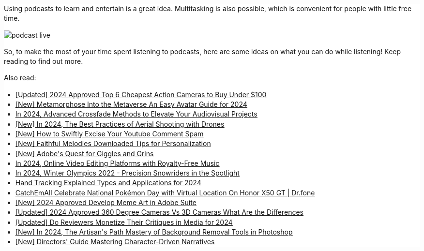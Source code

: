 Using podcasts to learn and entertain is a great idea. Multitasking is also possible, which is convenient for people with little free time.

![podcast live](https://images.wondershare.com/filmora/article-images/2023/01/things-to-do-while-listening-to-podcasts-1.jpg)

So, to make the most of your time spent listening to podcasts, here are some ideas on what you can do while listening! Keep reading to find out more.


<ins class="adsbygoogle"
     style="display:block"
     data-ad-format="autorelaxed"
     data-ad-client="ca-pub-7571918770474297"
     data-ad-slot="1223367746"></ins>



<ins class="adsbygoogle"
     style="display:block"
     data-ad-client="ca-pub-7571918770474297"
     data-ad-slot="8358498916"
     data-ad-format="auto"
     data-full-width-responsive="true"></ins>




<span class="atpl-alsoreadstyle">Also read:</span>
<div><ul>
<li><a href="https://fox-cloud.techidaily.com/updated-2024-approved-top-6-cheapest-action-cameras-to-buy-under-100/"><u>[Updated] 2024 Approved  Top 6 Cheapest Action Cameras to Buy Under $100</u></a></li>
<li><a href="https://fox-cloud.techidaily.com/new-metamorphose-into-the-metaverse-an-easy-avatar-guide-for-2024/"><u>[New] Metamorphose Into the Metaverse  An Easy Avatar Guide for 2024</u></a></li>
<li><a href="https://fox-hovers.techidaily.com/in-2024-advanced-crossfade-methods-to-elevate-your-audiovisual-projects/"><u>In 2024, Advanced Crossfade Methods to Elevate Your Audiovisual Projects</u></a></li>
<li><a href="https://fox-cloud.techidaily.com/new-in-2024-the-best-practices-of-aerial-shooting-with-drones/"><u>[New] In 2024, The Best Practices of Aerial Shooting with Drones</u></a></li>
<li><a href="https://youtube-help.techidaily.com/new-how-to-swiftly-excise-your-youtube-comment-spam/"><u>[New] How to Swiftly Excise Your Youtube Comment Spam</u></a></li>
<li><a href="https://fox-cloud.techidaily.com/new-faithful-melodies-downloaded-tips-for-personalization/"><u>[New] Faithful Melodies Downloaded  Tips for Personalization</u></a></li>
<li><a href="https://fox-cloud.techidaily.com/new-adobes-quest-for-giggles-and-grins/"><u>[New] Adobe's Quest for Giggles and Grins</u></a></li>
<li><a href="https://video-ai-editor.techidaily.com/in-2024-online-video-editing-platforms-with-royalty-free-music/"><u>In 2024, Online Video Editing Platforms with Royalty-Free Music</u></a></li>
<li><a href="https://fox-cloud.techidaily.com/in-2024-winter-olympics-2022-precision-snowriders-in-the-spotlight/"><u>In 2024, Winter Olympics 2022 - Precision Snowriders in the Spotlight</u></a></li>
<li><a href="https://fox-cloud.techidaily.com/hand-tracking-explained-types-and-applications-for-2024/"><u>Hand Tracking Explained  Types and Applications for 2024</u></a></li>
<li><a href="https://pokemon-go-android.techidaily.com/catchemall-celebrate-national-pokemon-day-with-virtual-location-on-honor-x50-gt-drfone-by-drfone-virtual-android/"><u>CatchEmAll Celebrate National Pokémon Day with Virtual Location On Honor X50 GT | Dr.fone</u></a></li>
<li><a href="https://fox-cloud.techidaily.com/new-2024-approved-develop-meme-art-in-adobe-suite/"><u>[New] 2024 Approved  Develop Meme Art in Adobe Suite</u></a></li>
<li><a href="https://fox-cloud.techidaily.com/updated-2024-approved-360-degree-cameras-vs-3d-cameras-what-are-the-differences/"><u>[Updated] 2024 Approved  360 Degree Cameras Vs 3D Cameras  What Are the Differences</u></a></li>
<li><a href="https://fox-cloud.techidaily.com/updated-do-reviewers-monetize-their-critiques-in-media-for-2024/"><u>[Updated] Do Reviewers Monetize Their Critiques in Media for 2024</u></a></li>
<li><a href="https://fox-cloud.techidaily.com/new-in-2024-the-artisans-path-mastery-of-background-removal-tools-in-photoshop/"><u>[New] In 2024, The Artisan's Path  Mastery of Background Removal Tools in Photoshop</u></a></li>
<li><a href="https://fox-cloud.techidaily.com/new-directors-guide-mastering-character-driven-narratives/"><u>[New] Directors' Guide  Mastering Character-Driven Narratives</u></a></li>